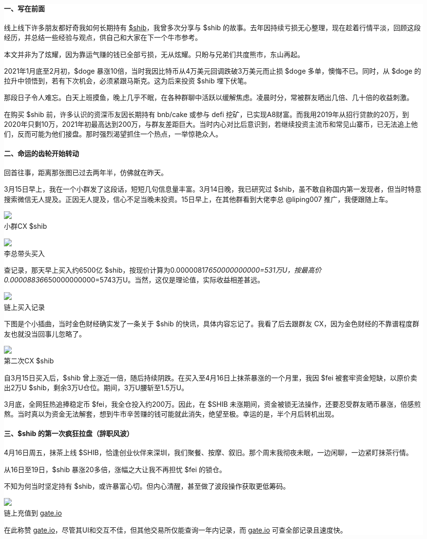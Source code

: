 #### 一、写在前面  
线上线下许多朋友都好奇我如何长期持有 [$shib](https://www.ouxyi.supply/cn/trade-spot/shib-usdt)，我曾多次分享与 $shib 的故事。去年因持续亏损无心整理，现在趁着行情平淡，回顾这段经历，并总结一些经验与观点，供自己和大家在下一个牛市参考。  

本文并非为了炫耀，因为靠运气赚的钱已全部亏损，无从炫耀。只盼与兄弟们共度熊市，东山再起。  

2021年1月底至2月初，$doge 暴涨10倍，当时我因比特币从4万美元回调跌破3万美元而止损 $doge 多单，懊悔不已。同时，从 $doge 的拉升中领悟到，若有下次机会，必须紧跟马斯克。这为后来投资 $shib 埋下伏笔。  

那段日子令人难忘。白天上班摸鱼，晚上几乎不眠，在各种群聊中活跃以缓解焦虑。凌晨时分，常被群友晒出几倍、几十倍的收益刺激。  

在购买 $shib 前，许多认识的资深币友因长期持有 bnb/cake 或参与 defi 挖矿，已实现A8财富。而我用2019年从招行贷款的20万，到2020年只剩10万，2021年初最高达到200万，与群友差距巨大。当时内心对比后意识到，若继续投资主流币和常见山寨币，已无法追上他们，反而可能为他们接盘。那时强烈渴望抓住一个热点，一举惊艳众人。  

#### 二、命运的齿轮开始转动  
回首往事，距离那张图已过去两年半，仿佛就在昨天。  

3月15日早上，我在一个小群发了这段话，短短几句信息量丰富。3月14日晚，我已研究过 $shib，虽不敢自称国内第一发现者，但当时特意搜索微信无人提及。正因无人提及，信心不足当晚未投资。15日早上，在其他群看到大佬李总 @liping007 推广，我便跟随上车。  

![](https://ac63e02.webp.li/shib-001.jpg)  
小群CX $shib  

![](https://ac63e02.webp.li/shib-002.jpg)  
李总带头买入  

查记录，那天早上买入约6500亿 $shib，按现价计算为0.00000817*650000000000=531万U，按最高价0.00008836*650000000000=5743万U。当然，这仅是理论值，实际收益相差甚远。  

![](https://ac63e02.webp.li/shib-003.jpg)  
链上买入记录  

下图是个小插曲，当时金色财经确实发了一条关于 $shib 的快讯，具体内容忘记了。我看了后去跟群友 CX，因为金色财经的不靠谱程度群友也就没当回事儿忽略了。  

![](https://ac63e02.webp.li/shib-004.jpg)  
第二次CX $shib  

自3月15日买入后，$shib 曾上涨近一倍，随后持续阴跌。在买入至4月16日上抹茶暴涨的一个月里，我因 $fei 被套牢资金短缺，以原价卖出2万U $shib，剩余3万U仓位。期间，3万U腰斩至1.5万U。  

3月底，全网狂热追捧稳定币 $fei，我全仓投入约200万。因此，在 $SHIB 未涨期间，资金被锁无法操作，还要忍受群友晒币暴涨，倍感煎熬。当时真以为资金无法解套，想到牛市辛苦赚的钱可能就此消失，绝望至极。幸运的是，半个月后转机出现。  

#### 三、$shib 的第一次疯狂拉盘（辞职风波）  
4月16日周五，抹茶上线 $SHIB，恰逢创业伙伴来深圳，我们聚餐、按摩、叙旧。那个周末我彻夜未眠，一边闲聊，一边紧盯抹茶行情。  

从16日至19日，$shib 暴涨20多倍，涨幅之大让我不再担忧 $fei 的锁仓。  

不知为何当时坚定持有 $shib，或许暴富心切。但内心清醒，甚至做了波段操作获取更低筹码。  

![](https://ac63e02.webp.li/shib-005.jpg)  
链上充值到 [gate.io](https://www.gate.io/signup/A1ERAQ?ref_type=103)  

在此称赞 [gate.io](https://www.gate.io/signup/A1ERAQ?ref_type=103)，尽管其UI和交互不佳，但其他交易所仅能查询一年内记录，而 [gate.io](https://www.gate.io/signup/A1ERAQ?ref_type=103) 可查全部记录且速度快。  
